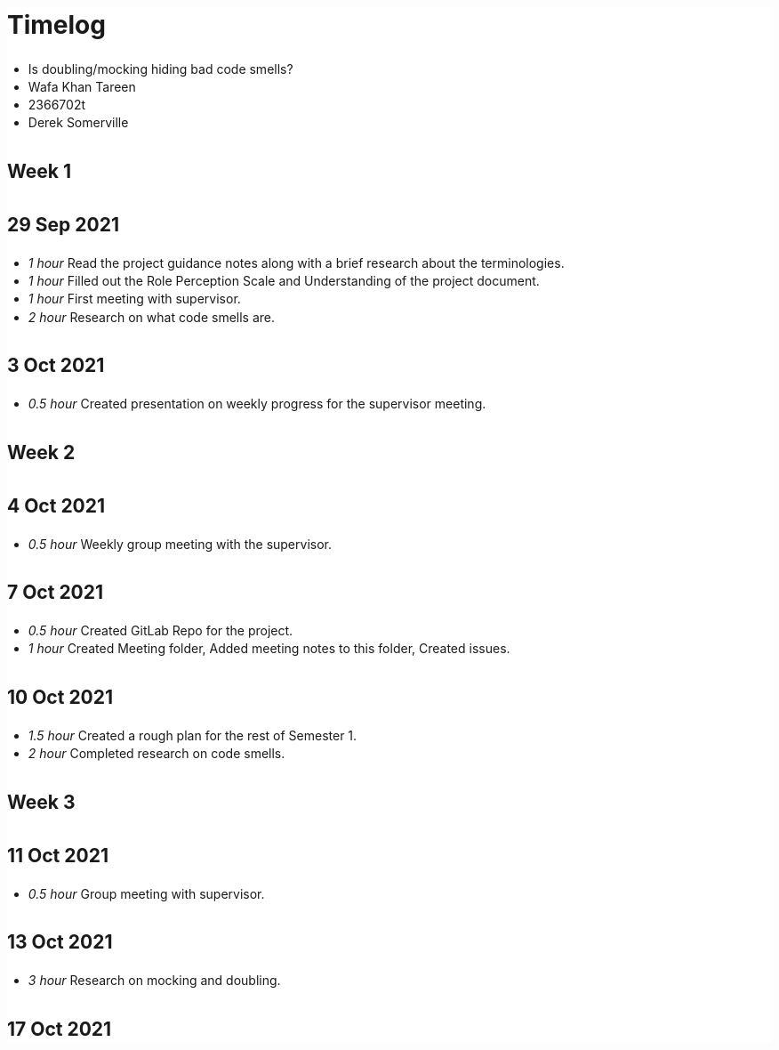 # Timelog

* Is doubling/mocking hiding bad code smells?
* Wafa Khan Tareen
* 2366702t
* Derek Somerville

## Week 1

## 29 Sep 2021

* *1 hour* Read the project guidance notes along with a brief research about the terminologies.
* *1 hour* Filled out the Role Perception Scale and Understanding of the project document.
* *1 hour* First meeting with supervisor.
* *2 hour* Research on what code smells are.

## 3 Oct 2021

* *0.5 hour* Created presentation on weekly progress for the supervisor meeting.

## Week 2

## 4 Oct 2021

* *0.5 hour* Weekly group meeting with the supervisor.

## 7 Oct 2021

* *0.5 hour* Created GitLab Repo for the project.
* *1 hour* Created Meeting folder, Added meeting notes to this folder, Created issues.

## 10 Oct 2021

* *1.5 hour* Created a rough plan for the rest of Semester 1.
* *2 hour* Completed research on code smells.

## Week 3

## 11 Oct 2021

* *0.5 hour* Group meeting with supervisor.

## 13 Oct 2021

* *3 hour* Research on mocking and doubling.

## 17 Oct 2021
